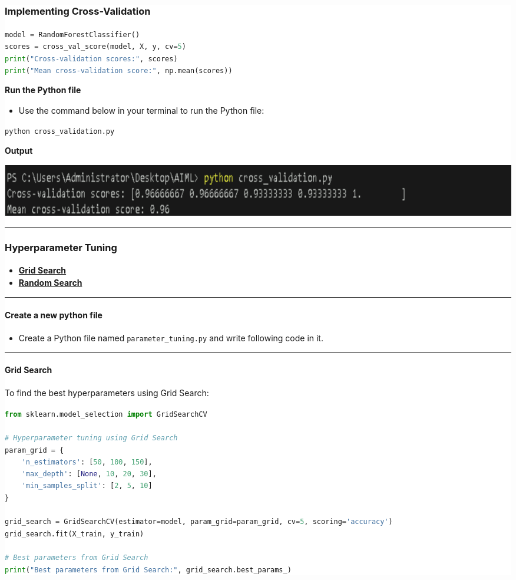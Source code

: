 ### **Implementing Cross-Validation**

```python
model = RandomForestClassifier()
scores = cross_val_score(model, X, y, cv=5)
print("Cross-validation scores:", scores)
print("Mean cross-validation score:", np.mean(scores))
```

**Run the Python file**
- Use the command below in your terminal to run the Python file:
 
```bash
python cross_validation.py
```


**Output**

![alt text](Images/tuning1.png)

---

### **Hyperparameter Tuning**

- [**Grid Search**](#grid-search)
- [**Random Search**](#random-search)

---

#### **Create a new python file**
  - Create a Python file named `parameter_tuning.py` and write following code in it.

---

#### **Grid Search**
To find the best hyperparameters using Grid Search:

```python
from sklearn.model_selection import GridSearchCV

# Hyperparameter tuning using Grid Search
param_grid = {
    'n_estimators': [50, 100, 150],
    'max_depth': [None, 10, 20, 30],
    'min_samples_split': [2, 5, 10]
}

grid_search = GridSearchCV(estimator=model, param_grid=param_grid, cv=5, scoring='accuracy')
grid_search.fit(X_train, y_train)

# Best parameters from Grid Search
print("Best parameters from Grid Search:", grid_search.best_params_)
```
